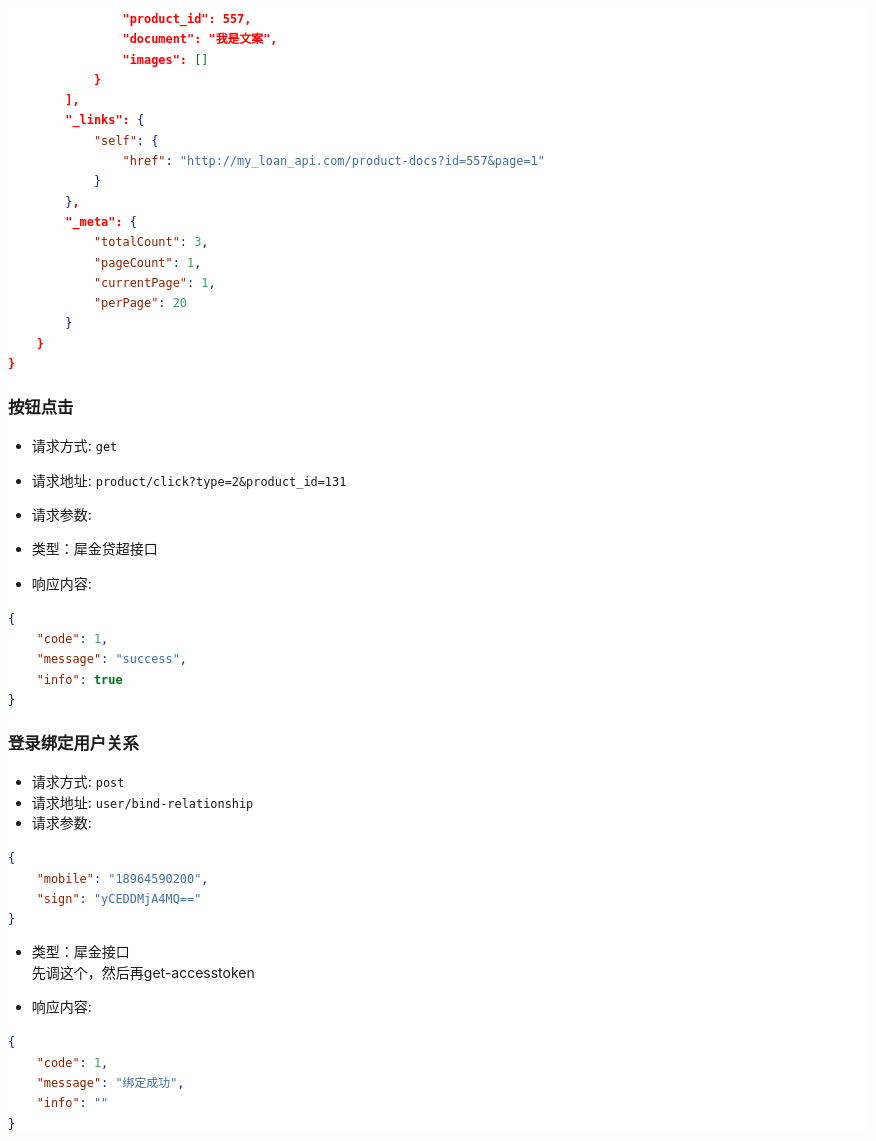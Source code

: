 ```json
                "product_id": 557,
                "document": "我是文案",
                "images": []
            }
        ],
        "_links": {
            "self": {
                "href": "http://my_loan_api.com/product-docs?id=557&page=1"
            }
        },
        "_meta": {
            "totalCount": 3,
            "pageCount": 1,
            "currentPage": 1,
            "perPage": 20
        }
    }
}
```



### 按钮点击  
- 请求方式: `get`
- 请求地址: `product/click?type=2&product_id=131`
- 请求参数:  
- 类型：犀金贷超接口  

- 响应内容:  
```json
{
    "code": 1,
    "message": "success",
    "info": true
}
```


### 登录绑定用户关系  
- 请求方式: `post`
- 请求地址: `user/bind-relationship`
- 请求参数:  
```json
{
	"mobile": "18964590200",
	"sign": "yCEDDMjA4MQ=="
}
```
- 类型：犀金接口  
先调这个，然后再get-accesstoken

- 响应内容:  
```json
{
    "code": 1,
    "message": "绑定成功",
    "info": ""
}
```
